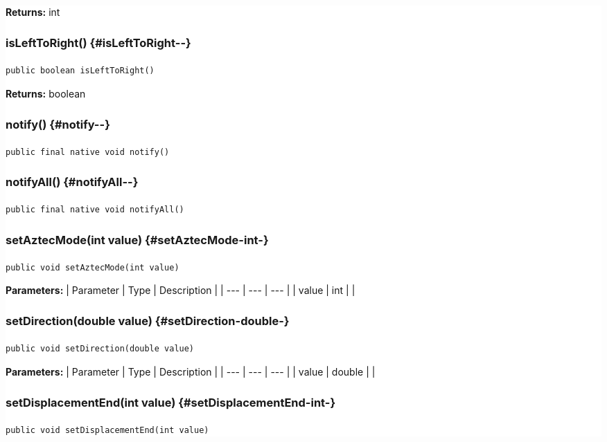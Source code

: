 


**Returns:**
int
### isLeftToRight() {#isLeftToRight--}
```
public boolean isLeftToRight()
```




**Returns:**
boolean
### notify() {#notify--}
```
public final native void notify()
```




### notifyAll() {#notifyAll--}
```
public final native void notifyAll()
```




### setAztecMode(int value) {#setAztecMode-int-}
```
public void setAztecMode(int value)
```




**Parameters:**
| Parameter | Type | Description |
| --- | --- | --- |
| value | int |  |

### setDirection(double value) {#setDirection-double-}
```
public void setDirection(double value)
```




**Parameters:**
| Parameter | Type | Description |
| --- | --- | --- |
| value | double |  |

### setDisplacementEnd(int value) {#setDisplacementEnd-int-}
```
public void setDisplacementEnd(int value)
```
